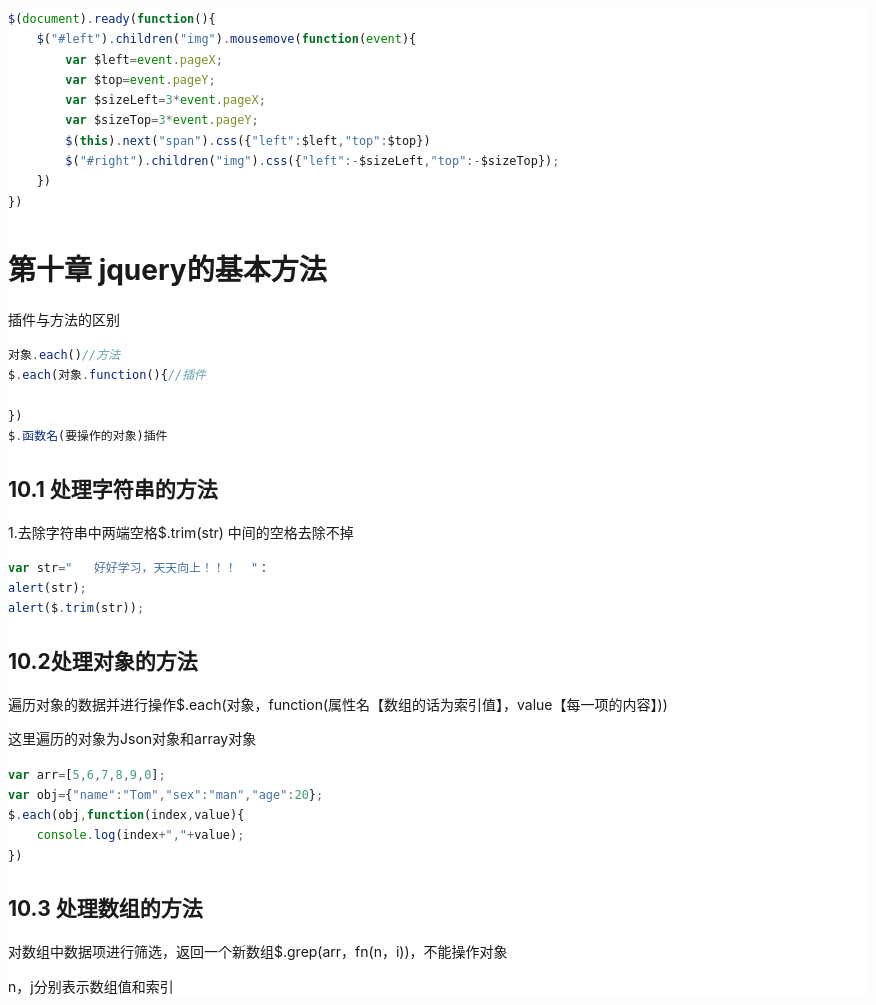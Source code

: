 ```javascript
$(document).ready(function(){
	$("#left").children("img").mousemove(function(event){
		var $left=event.pageX;
		var $top=event.pageY;
		var $sizeLeft=3*event.pageX;
		var $sizeTop=3*event.pageY;
		$(this).next("span").css({"left":$left,"top":$top})
		$("#right").children("img").css({"left":-$sizeLeft,"top":-$sizeTop});
	})
})
```

# 第十章 jquery的基本方法

插件与方法的区别

```javascript
对象.each()//方法
$.each(对象.function(){//插件

})
$.函数名(要操作的对象)插件
```

## 10.1 处理字符串的方法

1.去除字符串中两端空格$.trim(str)  中间的空格去除不掉

```javascript
var str="   好好学习，天天向上！！！  "：
alert(str);
alert($.trim(str));
```

## 10.2处理对象的方法

遍历对象的数据并进行操作$.each(对象，function(属性名【数组的话为索引值】，value【每一项的内容】))

这里遍历的对象为Json对象和array对象

```javascript
var arr=[5,6,7,8,9,0];
var obj={"name":"Tom","sex":"man","age":20};
$.each(obj,function(index,value){
	console.log(index+","+value);
})
```

## 10.3 处理数组的方法

对数组中数据项进行筛选，返回一个新数组$.grep(arr，fn(n，i))，不能操作对象

n，j分别表示数组值和索引
